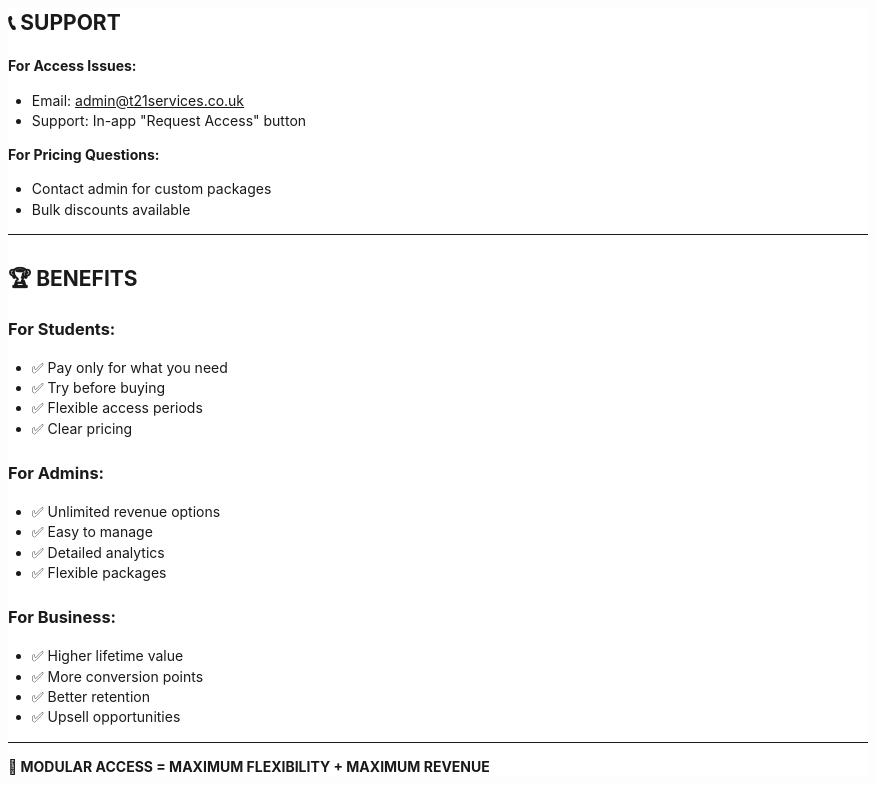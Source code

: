 
## 📞 SUPPORT

**For Access Issues:**
- Email: admin@t21services.co.uk
- Support: In-app "Request Access" button

**For Pricing Questions:**
- Contact admin for custom packages
- Bulk discounts available

---

## 🏆 BENEFITS

### **For Students:**
- ✅ Pay only for what you need
- ✅ Try before buying
- ✅ Flexible access periods
- ✅ Clear pricing

### **For Admins:**
- ✅ Unlimited revenue options
- ✅ Easy to manage
- ✅ Detailed analytics
- ✅ Flexible packages

### **For Business:**
- ✅ Higher lifetime value
- ✅ More conversion points
- ✅ Better retention
- ✅ Upsell opportunities

---

**🎯 MODULAR ACCESS = MAXIMUM FLEXIBILITY + MAXIMUM REVENUE**


